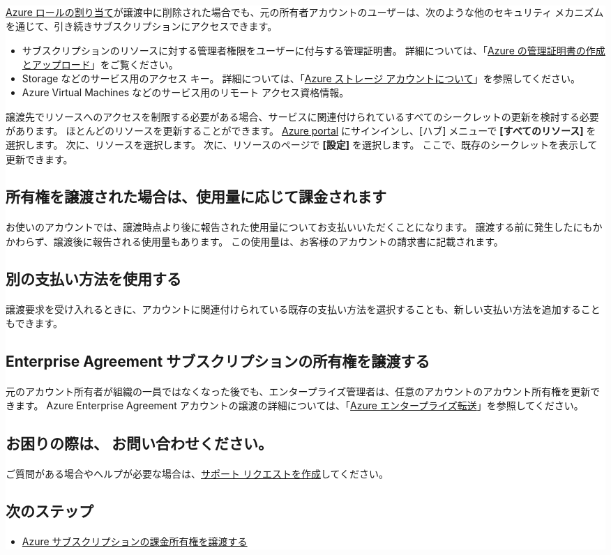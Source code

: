 [Azure ロールの割り当て](../../role-based-access-control/role-assignments-portal.md)が譲渡中に削除された場合でも、元の所有者アカウントのユーザーは、次のような他のセキュリティ メカニズムを通じて、引き続きサブスクリプションにアクセスできます。

* サブスクリプションのリソースに対する管理者権限をユーザーに付与する管理証明書。 詳細については、「[Azure の管理証明書の作成とアップロード](../../cloud-services/cloud-services-certs-create.md)」をご覧ください。
* Storage などのサービス用のアクセス キー。 詳細については、「[Azure ストレージ アカウントについて](../../storage/common/storage-account-create.md)」を参照してください。
* Azure Virtual Machines などのサービス用のリモート アクセス資格情報。

譲渡先でリソースへのアクセスを制限する必要がある場合、サービスに関連付けられているすべてのシークレットの更新を検討する必要があります。 ほとんどのリソースを更新することができます。 [Azure portal](https://portal.azure.com) にサインインし、[ハブ] メニューで **[すべてのリソース]** を選択します。 次に、リソースを選択します。 次に、リソースのページで **[設定]** を選択します。 ここで、既存のシークレットを表示して更新できます。

## <a name="you-pay-for-usage-when-you-receive-ownership"></a>所有権を譲渡された場合は、使用量に応じて課金されます

お使いのアカウントでは、譲渡時点より後に報告された使用量についてお支払いいただくことになります。 譲渡する前に発生したにもかかわらず、譲渡後に報告される使用量もあります。 この使用量は、お客様のアカウントの請求書に記載されます。

## <a name="use-a-different-payment-method"></a>別の支払い方法を使用する

譲渡要求を受け入れるときに、アカウントに関連付けられている既存の支払い方法を選択することも、新しい支払い方法を追加することもできます。

## <a name="transfer-enterprise-agreement-subscription-ownership"></a>Enterprise Agreement サブスクリプションの所有権を譲渡する

元のアカウント所有者が組織の一員ではなくなった後でも、エンタープライズ管理者は、任意のアカウントのアカウント所有権を更新できます。 Azure Enterprise Agreement アカウントの譲渡の詳細については、「[Azure エンタープライズ転送](../manage/ea-transfers.md)」を参照してください。

## <a name="need-help-contact-us"></a>お困りの際は、 お問い合わせください。

ご質問がある場合やヘルプが必要な場合は、[サポート リクエストを作成](https://go.microsoft.com/fwlink/?linkid=2083458)してください。

## <a name="next-steps"></a>次のステップ

- [Azure サブスクリプションの課金所有権を譲渡する](../manage/billing-subscription-transfer.md)
